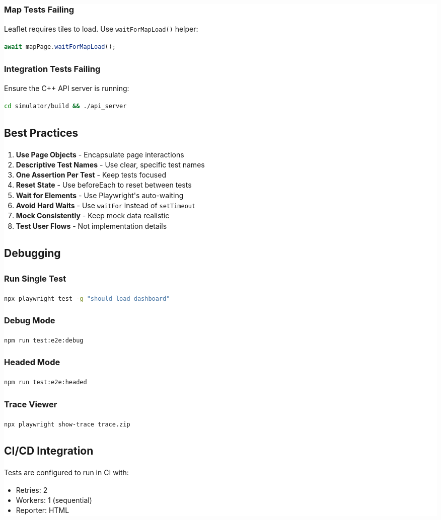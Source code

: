 ### Map Tests Failing
Leaflet requires tiles to load. Use `waitForMapLoad()` helper:
```typescript
await mapPage.waitForMapLoad();
```

### Integration Tests Failing
Ensure the C++ API server is running:
```bash
cd simulator/build && ./api_server
```

## Best Practices

1. **Use Page Objects** - Encapsulate page interactions
2. **Descriptive Test Names** - Use clear, specific test names
3. **One Assertion Per Test** - Keep tests focused
4. **Reset State** - Use beforeEach to reset between tests
5. **Wait for Elements** - Use Playwright's auto-waiting
6. **Avoid Hard Waits** - Use `waitFor` instead of `setTimeout`
7. **Mock Consistently** - Keep mock data realistic
8. **Test User Flows** - Not implementation details

## Debugging

### Run Single Test
```bash
npx playwright test -g "should load dashboard"
```

### Debug Mode
```bash
npm run test:e2e:debug
```

### Headed Mode
```bash
npm run test:e2e:headed
```

### Trace Viewer
```bash
npx playwright show-trace trace.zip
```

## CI/CD Integration

Tests are configured to run in CI with:
- Retries: 2
- Workers: 1 (sequential)
- Reporter: HTML
